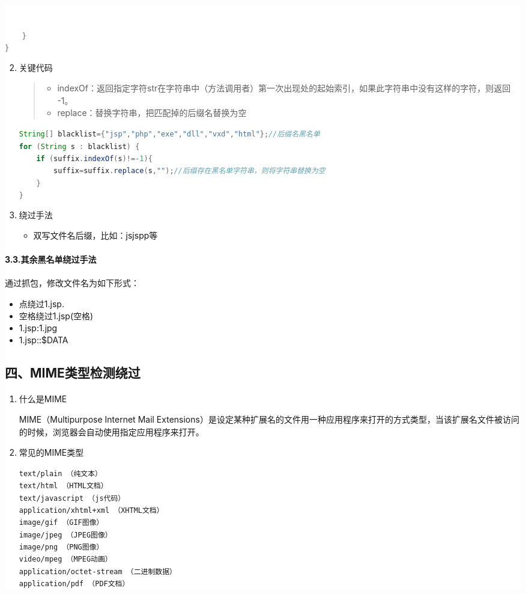    ```java
   
   
       }
   }
   ```

2. 关键代码

   > - indexOf：返回指定字符str在字符串中（方法调用者）第一次出现处的起始索引，如果此字符串中没有这样的字符，则返回 -1。
   > - replace：替换字符串，把匹配掉的后缀名替换为空

   ```java
   String[] blacklist={"jsp","php","exe","dll","vxd","html"};//后缀名黑名单
   for (String s : blacklist) {
       if (suffix.indexOf(s)!=-1){
           suffix=suffix.replace(s,"");//后缀存在黑名单字符串，则将字符串替换为空
       }
   }
   ```

3. 绕过手法

   - 双写文件名后缀，比如：jsjspp等

#### 3.3.其余黑名单绕过手法

通过抓包，修改文件名为如下形式：

- 点绕过1.jsp.
- 空格绕过1.jsp(空格)
- 1.jsp:1.jpg
- 1.jsp::$DATA





## 四、MIME类型检测绕过

1. 什么是MIME

   MIME（Multipurpose Internet Mail Extensions）是设定某种扩展名的文件用一种应用程序来打开的方式类型，当该扩展名文件被访问的时候，浏览器会自动使用指定应用程序来打开。

2. 常见的MIME类型

   ```
   text/plain （纯文本）
   text/html （HTML文档）
   text/javascript （js代码）
   application/xhtml+xml （XHTML文档）
   image/gif （GIF图像）
   image/jpeg （JPEG图像）
   image/png （PNG图像）
   video/mpeg （MPEG动画）
   application/octet-stream （二进制数据）
   application/pdf （PDF文档）
   ```
